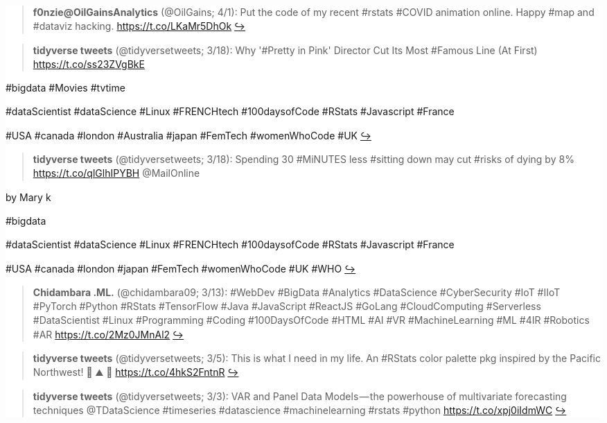 


> **f0nzie@OilGainsAnalytics** (@OilGains; 4/1): Put the code of my recent #rstats #COVID animation online.   Happy #map and #dataviz hacking. https://t.co/LKaMr5DhOk  [&#8618;](https://twitter.com/dataandme/status/1273736197056143361)




> **tidyverse tweets** (@tidyversetweets; 3/18): Why '#Pretty in Pink' Director Cut Its Most #Famous Line (At First) https://t.co/ss23ZVgBkE 
>
#bigdata 
#Movies
#tvtime 
>
#dataScientist #dataScience #Linux #FRENCHtech #100daysofCode #RStats #Javascript #France 
>
#USA #canada #london #Australia #japan #FemTech #womenWhoCode #UK  [&#8618;](https://twitter.com/dataandme/status/1273780319947087872)




> **tidyverse tweets** (@tidyversetweets; 3/18): Spending 30 #MiNUTES less #sitting down may cut #risks of dying by 8% https://t.co/qlGlhIPYBH @MailOnline
>
by
Mary k 
>
#bigdata 
>
#dataScientist #dataScience #Linux #FRENCHtech #100daysofCode #RStats #Javascript #France
>
#USA #canada #london #japan #FemTech #womenWhoCode #UK
#WHO  [&#8618;](https://twitter.com/dataandme/status/1273794479347003392)




> **Chidambara .ML.** (@chidambara09; 3/13): #WebDev #BigData #Analytics #DataScience #CyberSecurity #IoT #IIoT #PyTorch #Python #RStats #TensorFlow #Java #JavaScript #ReactJS #GoLang #CloudComputing #Serverless #DataScientist #Linux #Programming #Coding #100DaysOfCode #HTML #AI #VR #MachineLearning #ML #4IR #Robotics #AR https://t.co/2Mz0JMnAl2  [&#8618;](https://twitter.com/dataandme/status/1273811226745638912)




> **tidyverse tweets** (@tidyversetweets; 3/5): This is what I need in my life.
An #RStats color palette pkg inspired by the Pacific Northwest! 🎨 ⛰ 🌊 https://t.co/4hkS2FntnR  [&#8618;](https://twitter.com/dataandme/status/1273763282915033094)




> **tidyverse tweets** (@tidyversetweets; 3/3): VAR and Panel Data Models — the powerhouse of multivariate forecasting techniques @TDataScience #timeseries #datascience #machinelearning #rstats #python https://t.co/xpj0iIdmWC  [&#8618;](https://twitter.com/dataandme/status/1273788656692662272)

